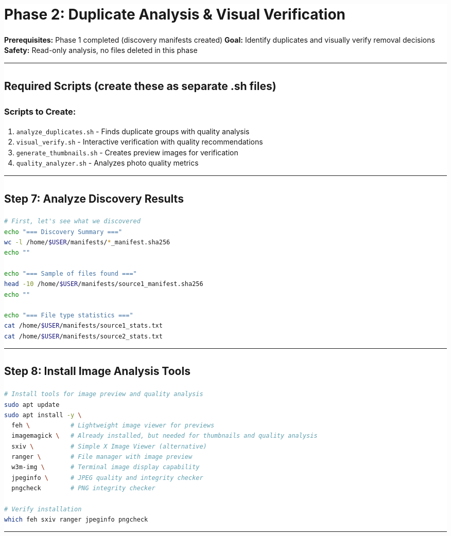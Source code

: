 # Phase 2: Duplicate Analysis & Visual Verification

**Prerequisites:** Phase 1 completed (discovery manifests created)
**Goal:** Identify duplicates and visually verify removal decisions
**Safety:** Read-only analysis, no files deleted in this phase

---

## Required Scripts (create these as separate .sh files)

### Scripts to Create:
1. `analyze_duplicates.sh` - Finds duplicate groups with quality analysis
2. `visual_verify.sh` - Interactive verification with quality recommendations
3. `generate_thumbnails.sh` - Creates preview images for verification
4. `quality_analyzer.sh` - Analyzes photo quality metrics

---

## Step 7: Analyze Discovery Results

```bash
# First, let's see what we discovered
echo "=== Discovery Summary ==="
wc -l /home/$USER/manifests/*_manifest.sha256
echo ""

echo "=== Sample of files found ==="
head -10 /home/$USER/manifests/source1_manifest.sha256
echo ""

echo "=== File type statistics ==="
cat /home/$USER/manifests/source1_stats.txt
cat /home/$USER/manifests/source2_stats.txt
```

---

## Step 8: Install Image Analysis Tools

```bash
# Install tools for image preview and quality analysis
sudo apt update
sudo apt install -y \
  feh \           # Lightweight image viewer for previews
  imagemagick \   # Already installed, but needed for thumbnails and quality analysis
  sxiv \          # Simple X Image Viewer (alternative)
  ranger \        # File manager with image preview
  w3m-img \       # Terminal image display capability
  jpeginfo \      # JPEG quality and integrity checker
  pngcheck        # PNG integrity checker

# Verify installation
which feh sxiv ranger jpeginfo pngcheck
```

---